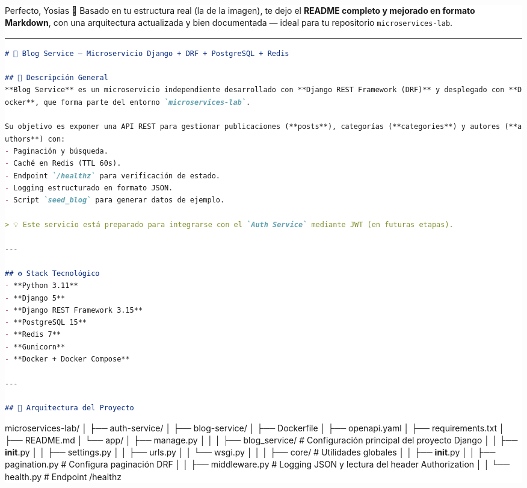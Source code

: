 Perfecto, Yosias 💪
Basado en tu estructura real (la de la imagen), te dejo el **README completo y mejorado en formato Markdown**, con una arquitectura actualizada y bien documentada — ideal para tu repositorio `microservices-lab`.

---

```markdown
# 📰 Blog Service — Microservicio Django + DRF + PostgreSQL + Redis

## 📘 Descripción General
**Blog Service** es un microservicio independiente desarrollado con **Django REST Framework (DRF)** y desplegado con **Docker**, que forma parte del entorno `microservices-lab`.  

Su objetivo es exponer una API REST para gestionar publicaciones (**posts**), categorías (**categories**) y autores (**authors**) con:
- Paginación y búsqueda.
- Caché en Redis (TTL 60s).
- Endpoint `/healthz` para verificación de estado.
- Logging estructurado en formato JSON.
- Script `seed_blog` para generar datos de ejemplo.

> 💡 Este servicio está preparado para integrarse con el `Auth Service` mediante JWT (en futuras etapas).

---

## ⚙️ Stack Tecnológico
- **Python 3.11**
- **Django 5**
- **Django REST Framework 3.15**
- **PostgreSQL 15**
- **Redis 7**
- **Gunicorn**
- **Docker + Docker Compose**

---

## 📂 Arquitectura del Proyecto

```

microservices-lab/
│
├── auth-service/
│
├── blog-service/
│   ├── Dockerfile
│   ├── openapi.yaml
│   ├── requirements.txt
│   ├── README.md
│   └── app/
│       ├── manage.py
│       │
│       ├── blog_service/          # Configuración principal del proyecto Django
│       │   ├── **init**.py
│       │   ├── settings.py
│       │   ├── urls.py
│       │   └── wsgi.py
│       │
│       ├── core/                  # Utilidades globales
│       │   ├── **init**.py
│       │   ├── pagination.py      # Configura paginación DRF
│       │   ├── middleware.py      # Logging JSON y lectura del header Authorization
│       │   └── health.py          # Endpoint /healthz